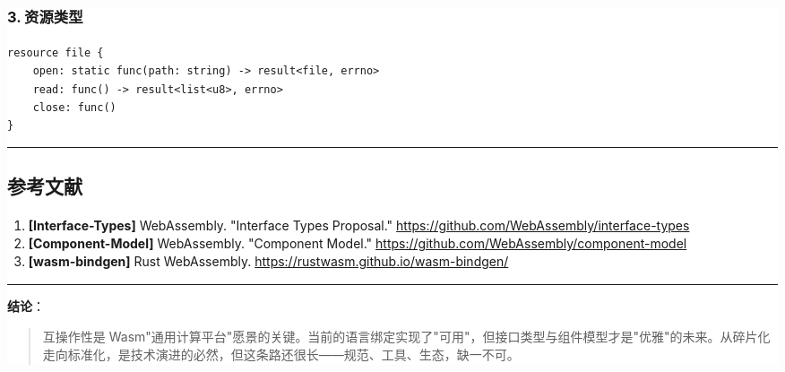 ### 3. 资源类型

```wit
resource file {
    open: static func(path: string) -> result<file, errno>
    read: func() -> result<list<u8>, errno>
    close: func()
}
```

---

## 参考文献

1. **[Interface-Types]** WebAssembly. "Interface Types Proposal." https://github.com/WebAssembly/interface-types
2. **[Component-Model]** WebAssembly. "Component Model." https://github.com/WebAssembly/component-model
3. **[wasm-bindgen]** Rust WebAssembly. https://rustwasm.github.io/wasm-bindgen/

---

**结论**：
> 互操作性是 Wasm"通用计算平台"愿景的关键。当前的语言绑定实现了"可用"，但接口类型与组件模型才是"优雅"的未来。从碎片化走向标准化，是技术演进的必然，但这条路还很长——规范、工具、生态，缺一不可。
